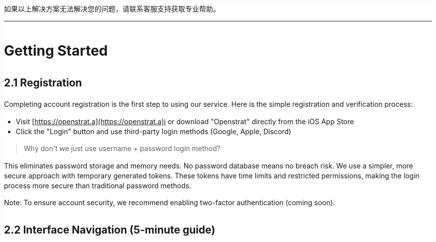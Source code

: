 如果以上解决方案无法解决您的问题，请联系客服支持获取专业帮助。

---

# Getting Started

## 2.1 Registration

Completing account registration is the first step to using our service. Here is the simple registration and verification process:

- Visit [https://openstrat.a](https://openstrat.a)i or download "Openstrat" directly from the iOS App Store
- Click the "Login" button and use third-party login methods (Google, Apple, Discord)

> Why don't we just use username + password login method?

This eliminates password storage and memory needs. No password database means no breach risk. We use a simpler, more secure approach with temporary generated tokens. These tokens have time limits and restricted permissions, making the login process more secure than traditional password methods.
> 

Note: To ensure account security, we recommend enabling two-factor authentication (coming soon).

## 2.2 Interface Navigation (5-minute guide)
